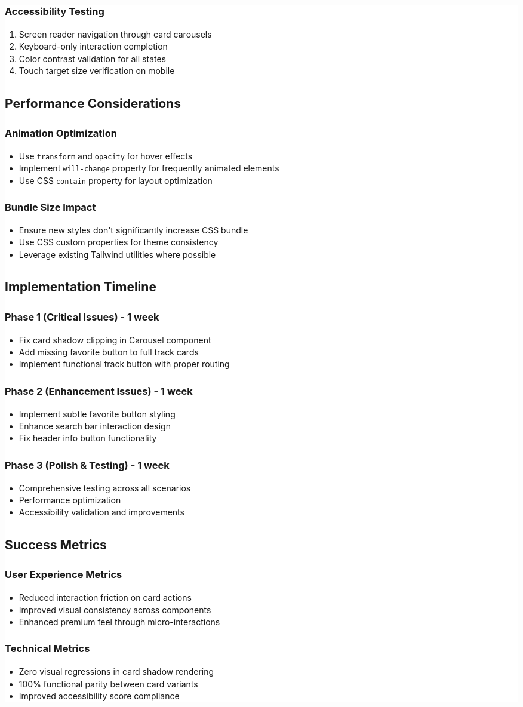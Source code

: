 ### Accessibility Testing
1. Screen reader navigation through card carousels
2. Keyboard-only interaction completion
3. Color contrast validation for all states
4. Touch target size verification on mobile

## Performance Considerations

### Animation Optimization
- Use `transform` and `opacity` for hover effects
- Implement `will-change` property for frequently animated elements
- Use CSS `contain` property for layout optimization

### Bundle Size Impact
- Ensure new styles don't significantly increase CSS bundle
- Use CSS custom properties for theme consistency
- Leverage existing Tailwind utilities where possible

## Implementation Timeline

### Phase 1 (Critical Issues) - 1 week
- Fix card shadow clipping in Carousel component
- Add missing favorite button to full track cards
- Implement functional track button with proper routing

### Phase 2 (Enhancement Issues) - 1 week  
- Implement subtle favorite button styling
- Enhance search bar interaction design
- Fix header info button functionality

### Phase 3 (Polish & Testing) - 1 week
- Comprehensive testing across all scenarios
- Performance optimization
- Accessibility validation and improvements

## Success Metrics

### User Experience Metrics
- Reduced interaction friction on card actions
- Improved visual consistency across components
- Enhanced premium feel through micro-interactions

### Technical Metrics
- Zero visual regressions in card shadow rendering
- 100% functional parity between card variants
- Improved accessibility score compliance
